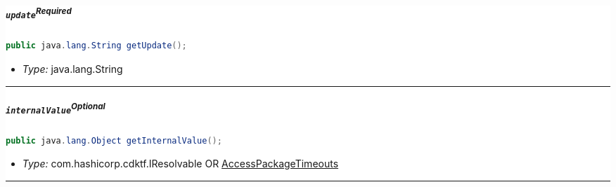 ##### `update`<sup>Required</sup> <a name="update" id="@cdktf/provider-azuread.accessPackage.AccessPackageTimeoutsOutputReference.property.update"></a>

```java
public java.lang.String getUpdate();
```

- *Type:* java.lang.String

---

##### `internalValue`<sup>Optional</sup> <a name="internalValue" id="@cdktf/provider-azuread.accessPackage.AccessPackageTimeoutsOutputReference.property.internalValue"></a>

```java
public java.lang.Object getInternalValue();
```

- *Type:* com.hashicorp.cdktf.IResolvable OR <a href="#@cdktf/provider-azuread.accessPackage.AccessPackageTimeouts">AccessPackageTimeouts</a>

---



